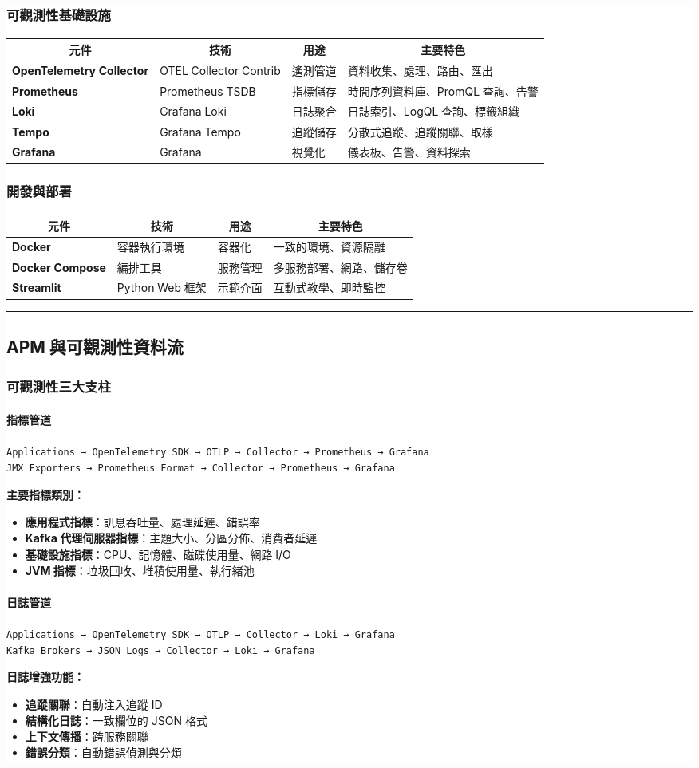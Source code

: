 ### 可觀測性基礎設施
| 元件 | 技術 | 用途 | 主要特色 |
|-----------|------------|---------|--------------|
| **OpenTelemetry Collector** | OTEL Collector Contrib | 遙測管道 | 資料收集、處理、路由、匯出 |
| **Prometheus** | Prometheus TSDB | 指標儲存 | 時間序列資料庫、PromQL 查詢、告警 |
| **Loki** | Grafana Loki | 日誌聚合 | 日誌索引、LogQL 查詢、標籤組織 |
| **Tempo** | Grafana Tempo | 追蹤儲存 | 分散式追蹤、追蹤關聯、取樣 |
| **Grafana** | Grafana | 視覺化 | 儀表板、告警、資料探索 |

### 開發與部署
| 元件 | 技術 | 用途 | 主要特色 |
|-----------|------------|---------|--------------|
| **Docker** | 容器執行環境 | 容器化 | 一致的環境、資源隔離 |
| **Docker Compose** | 編排工具 | 服務管理 | 多服務部署、網路、儲存卷 |
| **Streamlit** | Python Web 框架 | 示範介面 | 互動式教學、即時監控 |

---

## APM 與可觀測性資料流

### 可觀測性三大支柱

#### 指標管道
```
Applications → OpenTelemetry SDK → OTLP → Collector → Prometheus → Grafana
JMX Exporters → Prometheus Format → Collector → Prometheus → Grafana
```

**主要指標類別：**
- **應用程式指標**：訊息吞吐量、處理延遲、錯誤率
- **Kafka 代理伺服器指標**：主題大小、分區分佈、消費者延遲
- **基礎設施指標**：CPU、記憶體、磁碟使用量、網路 I/O
- **JVM 指標**：垃圾回收、堆積使用量、執行緒池

#### 日誌管道
```
Applications → OpenTelemetry SDK → OTLP → Collector → Loki → Grafana
Kafka Brokers → JSON Logs → Collector → Loki → Grafana
```

**日誌增強功能：**
- **追蹤關聯**：自動注入追蹤 ID
- **結構化日誌**：一致欄位的 JSON 格式
- **上下文傳播**：跨服務關聯
- **錯誤分類**：自動錯誤偵測與分類
